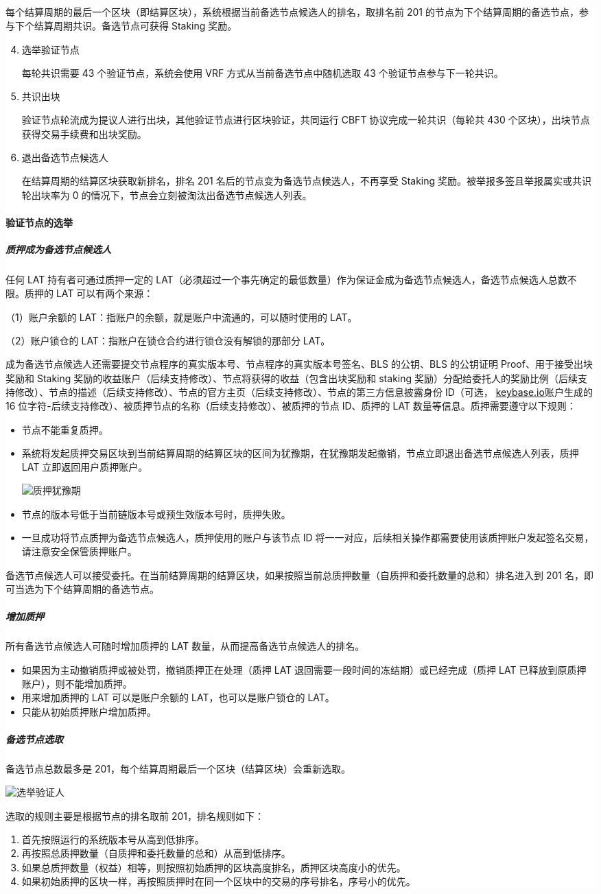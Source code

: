    每个结算周期的最后一个区块（即结算区块），系统根据当前备选节点候选人的排名，取排名前 201 的节点为下个结算周期的备选节点，参与下个结算周期共识。备选节点可获得 Staking 奖励。

4. 选举验证节点

   每轮共识需要 43 个验证节点，系统会使用 VRF 方式从当前备选节点中随机选取 43 个验证节点参与下一轮共识。

5. 共识出块

   验证节点轮流成为提议人进行出块，其他验证节点进行区块验证，共同运行 CBFT 协议完成一轮共识（每轮共 430 个区块），出块节点获得交易手续费和出块奖励。

6. 退出备选节点候选人

   在结算周期的结算区块获取新排名，排名 201 名后的节点变为备选节点候选人，不再享受 Staking 奖励。被举报多签且举报属实或共识轮出块率为 0 的情况下，节点会立刻被淘汰出备选节点候选人列表。

#### 验证节点的选举

##### 质押成为备选节点候选人

任何 LAT 持有者可通过质押一定的 LAT（必须超过一个事先确定的最低数量）作为保证金成为备选节点候选人，备选节点候选人总数不限。质押的 LAT 可以有两个来源：

（1）账户余额的 LAT：指账户的余额，就是账户中流通的，可以随时使用的 LAT。

（2）账户锁仓的 LAT：指账户在锁仓合约进行锁仓没有解锁的那部分 LAT。

成为备选节点候选人还需要提交节点程序的真实版本号、节点程序的真实版本号签名、BLS 的公钥、BLS 的公钥证明 Proof、用于接受出块奖励和 Staking 奖励的收益账户（后续支持修改）、节点将获得的收益（包含出块奖励和 staking 奖励）分配给委托人的奖励比例（后续支持修改）、节点的描述（后续支持修改）、节点的官方主页（后续支持修改）、节点的第三方信息披露身份 ID（可选， [keybase.io](https://keybase.io)账户生成的 16 位字符-后续支持修改）、被质押节点的名称（后续支持修改）、被质押的节点 ID、质押的 LAT 数量等信息。质押需要遵守以下规则：

- 节点不能重复质押。

- 系统将发起质押交易区块到当前结算周期的结算区块的区间为犹豫期，在犹豫期发起撤销，节点立即退出备选节点候选人列表，质押 LAT 立即返回用户质押账户。

  <img src="/docs/img/zh-CN/PlatON经济方案.assets/质押犹豫期.png" alt="质押犹豫期"/>

- 节点的版本号低于当前链版本号或预生效版本号时，质押失败。

- 一旦成功将节点质押为备选节点候选人，质押使用的账户与该节点 ID 将一一对应，后续相关操作都需要使用该质押账户发起签名交易，请注意安全保管质押账户。

备选节点候选人可以接受委托。在当前结算周期的结算区块，如果按照当前总质押数量（自质押和委托数量的总和）排名进入到 201 名，即可当选为下个结算周期的备选节点。

##### 增加质押

所有备选节点候选人可随时增加质押的 LAT 数量，从而提高备选节点候选人的排名。

- 如果因为主动撤销质押或被处罚，撤销质押正在处理（质押 LAT 退回需要一段时间的冻结期）或已经完成（质押 LAT 已释放到原质押账户），则不能增加质押。
- 用来增加质押的 LAT 可以是账户余额的 LAT，也可以是账户锁仓的 LAT。
- 只能从初始质押账户增加质押。

##### 备选节点选取

备选节点总数最多是 201，每个结算周期最后一个区块（结算区块）会重新选取。

<img src="/docs/img/zh-CN/PlatON经济方案.assets/选举验证人.png" alt="选举验证人"/>

选取的规则主要是根据节点的排名取前 201，排名规则如下：

1. 首先按照运行的系统版本号从高到低排序。
2. 再按照总质押数量（自质押和委托数量的总和）从高到低排序。
3. 如果总质押数量（权益）相等，则按照初始质押的区块高度排名，质押区块高度小的优先。
4. 如果初始质押的区块一样，再按照质押时在同一个区块中的交易的序号排名，序号小的优先。
